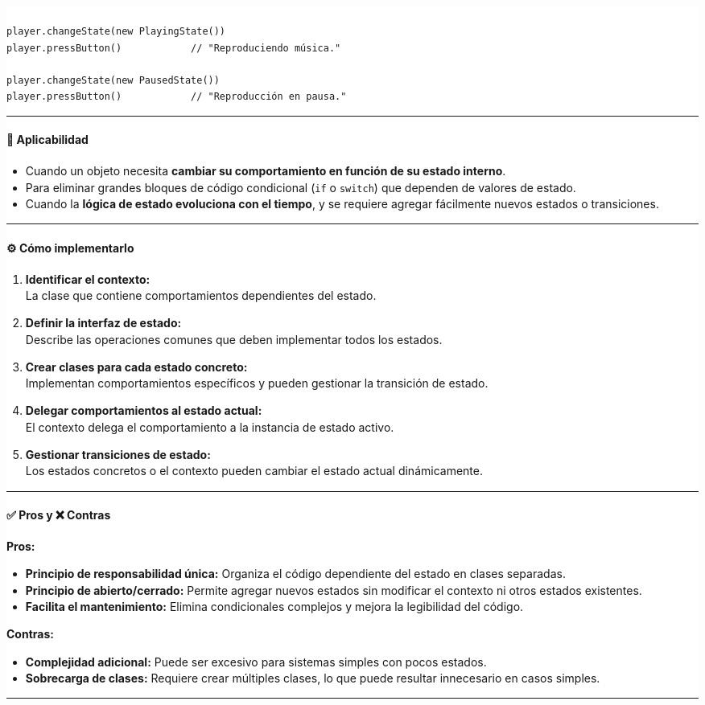 ```pseudocode

player.changeState(new PlayingState())
player.pressButton()            // "Reproduciendo música."

player.changeState(new PausedState())
player.pressButton()            // "Reproducción en pausa."
```

---

#### 🎯 **Aplicabilidad**

- Cuando un objeto necesita **cambiar su comportamiento en función de su estado interno**.
- Para eliminar grandes bloques de código condicional (`if` o `switch`) que dependen de valores de estado.
- Cuando la **lógica de estado evoluciona con el tiempo**, y se requiere agregar fácilmente nuevos estados o transiciones.

---

#### ⚙️ **Cómo implementarlo**

1. **Identificar el contexto:**  
   La clase que contiene comportamientos dependientes del estado.

2. **Definir la interfaz de estado:**  
   Describe las operaciones comunes que deben implementar todos los estados.

3. **Crear clases para cada estado concreto:**  
   Implementan comportamientos específicos y pueden gestionar la transición de estado.

4. **Delegar comportamientos al estado actual:**  
   El contexto delega el comportamiento a la instancia de estado activo.

5. **Gestionar transiciones de estado:**  
   Los estados concretos o el contexto pueden cambiar el estado actual dinámicamente.

---

#### ✅ **Pros y ❌ Contras**

**Pros:**

- **Principio de responsabilidad única:** Organiza el código dependiente del estado en clases separadas.
- **Principio de abierto/cerrado:** Permite agregar nuevos estados sin modificar el contexto ni otros estados existentes.
- **Facilita el mantenimiento:** Elimina condicionales complejos y mejora la legibilidad del código.

**Contras:**

- **Complejidad adicional:** Puede ser excesivo para sistemas simples con pocos estados.
- **Sobrecarga de clases:** Requiere crear múltiples clases, lo que puede resultar innecesario en casos simples.

---